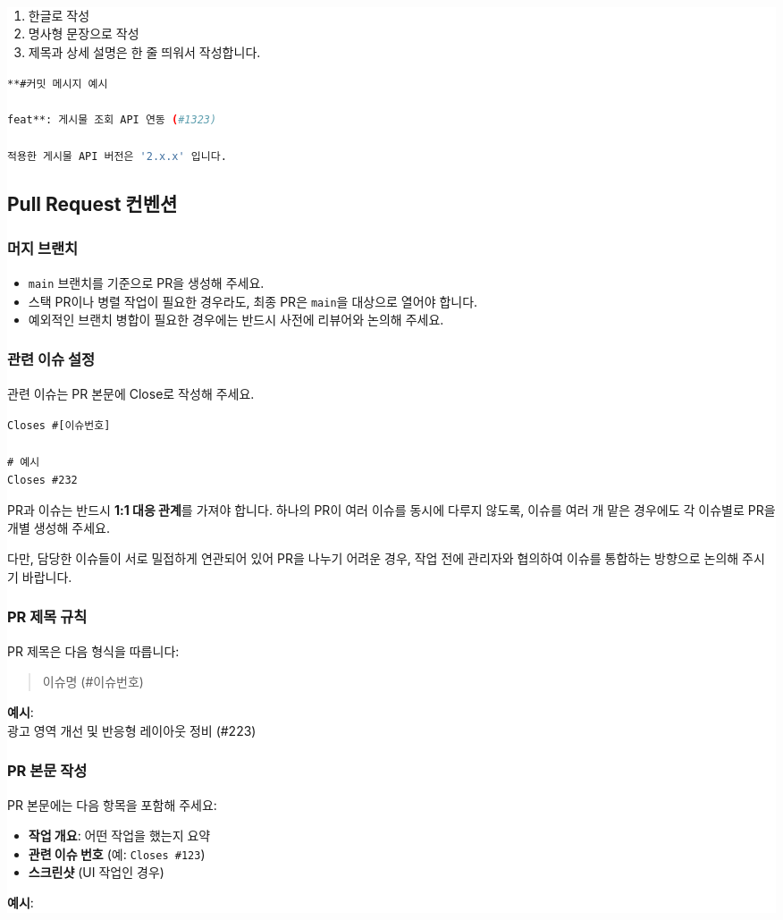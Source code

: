 1. 한글로 작성
2. 명사형 문장으로 작성
3. 제목과 상세 설명은 한 줄 띄워서 작성합니다.

```bash
**#커밋 메시지 예시

feat**: 게시물 조회 API 연동 (#1323)

적용한 게시물 API 버전은 '2.x.x' 입니다.
```

## Pull Request 컨벤션

### 머지 브랜치

- `main` 브랜치를 기준으로 PR을 생성해 주세요.
- 스택 PR이나 병렬 작업이 필요한 경우라도, 최종 PR은 `main`을 대상으로 열어야 합니다.
- 예외적인 브랜치 병합이 필요한 경우에는 반드시 사전에 리뷰어와 논의해 주세요.

### 관련 이슈 설정

관련 이슈는 PR 본문에 Close로 작성해 주세요.

```
Closes #[이슈번호]

# 예시
Closes #232
```

PR과 이슈는 반드시 **1:1 대응 관계**를 가져야 합니다.
하나의 PR이 여러 이슈를 동시에 다루지 않도록, 이슈를 여러 개 맡은 경우에도 각 이슈별로 PR을 개별 생성해 주세요.

다만, 담당한 이슈들이 서로 밀접하게 연관되어 있어 PR을 나누기 어려운 경우,
작업 전에 관리자와 협의하여 이슈를 통합하는 방향으로 논의해 주시기 바랍니다.

### PR 제목 규칙



PR 제목은 다음 형식을 따릅니다:

> 이슈명 (#이슈번호)

**예시**:\
광고 영역 개선 및 반응형 레이아웃 정비 (#223)

### PR 본문 작성

PR 본문에는 다음 항목을 포함해 주세요:

- **작업 개요**: 어떤 작업을 했는지 요약
- **관련 이슈 번호** (예: `Closes #123`)
- **스크린샷** (UI 작업인 경우)

**예시**:

